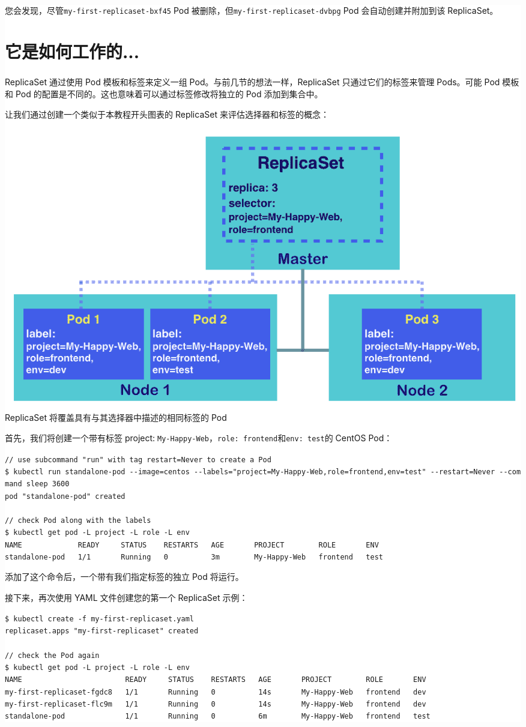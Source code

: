 您会发现，尽管`my-first-replicaset-bxf45` Pod 被删除，但`my-first-replicaset-dvbpg` Pod 会自动创建并附加到该 ReplicaSet。

# 它是如何工作的...

ReplicaSet 通过使用 Pod 模板和标签来定义一组 Pod。与前几节的想法一样，ReplicaSet 只通过它们的标签来管理 Pods。可能 Pod 模板和 Pod 的配置是不同的。这也意味着可以通过标签修改将独立的 Pod 添加到集合中。

让我们通过创建一个类似于本教程开头图表的 ReplicaSet 来评估选择器和标签的概念：

![](img/dd292c2f-714e-431e-a7f0-c134076653fe.png)ReplicaSet 将覆盖具有与其选择器中描述的相同标签的 Pod

首先，我们将创建一个带有标签 project: `My-Happy-Web`，`role: frontend`和`env: test`的 CentOS Pod：

```
// use subcommand "run" with tag restart=Never to create a Pod
$ kubectl run standalone-pod --image=centos --labels="project=My-Happy-Web,role=frontend,env=test" --restart=Never --command sleep 3600
pod "standalone-pod" created

// check Pod along with the labels
$ kubectl get pod -L project -L role -L env
NAME             READY     STATUS    RESTARTS   AGE       PROJECT        ROLE       ENV
standalone-pod   1/1       Running   0          3m        My-Happy-Web   frontend   test
```

添加了这个命令后，一个带有我们指定标签的独立 Pod 将运行。

接下来，再次使用 YAML 文件创建您的第一个 ReplicaSet 示例：

```
$ kubectl create -f my-first-replicaset.yaml
replicaset.apps "my-first-replicaset" created

// check the Pod again
$ kubectl get pod -L project -L role -L env
NAME                        READY     STATUS    RESTARTS   AGE       PROJECT        ROLE       ENV
my-first-replicaset-fgdc8   1/1       Running   0          14s       My-Happy-Web   frontend   dev
my-first-replicaset-flc9m   1/1       Running   0          14s       My-Happy-Web   frontend   dev
standalone-pod              1/1       Running   0          6m        My-Happy-Web   frontend   test
```
